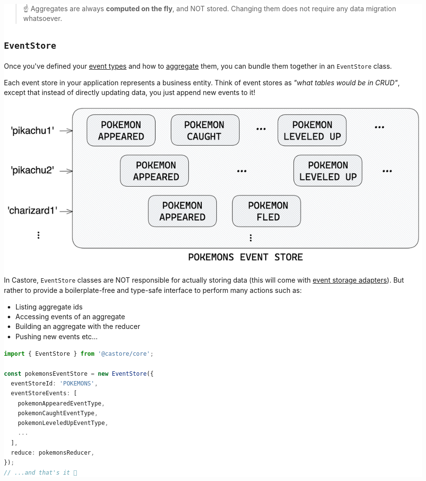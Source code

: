 > ☝️ Aggregates are always **computed on the fly**, and NOT stored. Changing them does not require any data migration whatsoever.

## `EventStore`

Once you've defined your [event types](#eventtype) and how to [aggregate](#reducer) them, you can bundle them together in an `EventStore` class.

Each event store in your application represents a business entity. Think of event stores as _"what tables would be in CRUD"_, except that instead of directly updating data, you just append new events to it!

![Event Store](../assets/docSchemas/eventStore.png)

In Castore, `EventStore` classes are NOT responsible for actually storing data (this will come with [event storage adapters](#eventstorageadapter)). But rather to provide a boilerplate-free and type-safe interface to perform many actions such as:

- Listing aggregate ids
- Accessing events of an aggregate
- Building an aggregate with the reducer
- Pushing new events etc...

```ts
import { EventStore } from '@castore/core';

const pokemonsEventStore = new EventStore({
  eventStoreId: 'POKEMONS',
  eventStoreEvents: [
    pokemonAppearedEventType,
    pokemonCaughtEventType,
    pokemonLeveledUpEventType,
    ...
  ],
  reduce: pokemonsReducer,
});
// ...and that's it 🥳
```
